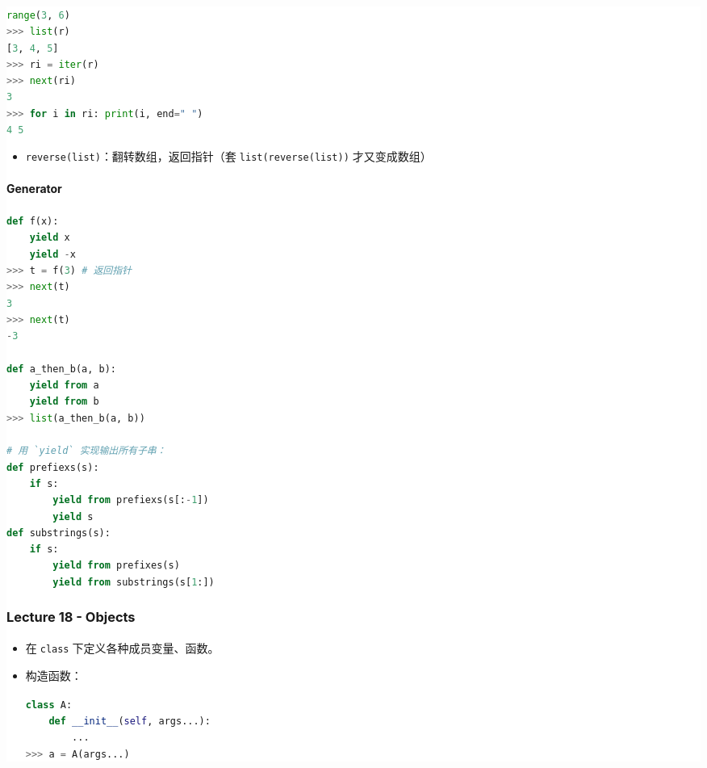 ```python
range(3, 6)
>>> list(r)
[3, 4, 5]
>>> ri = iter(r)
>>> next(ri)
3
>>> for i in ri: print(i, end=" ")
4 5
```

- `reverse(list)`：翻转数组，返回指针（套 `list(reverse(list))` 才又变成数组）

#### Generator

```python
def f(x):
    yield x
    yield -x
>>> t = f(3) # 返回指针
>>> next(t)
3
>>> next(t)
-3

def a_then_b(a, b):
    yield from a
    yield from b
>>> list(a_then_b(a, b))

# 用 `yield` 实现输出所有子串：
def prefiexs(s):
    if s:
        yield from prefiexs(s[:-1])
        yield s
def substrings(s):
    if s:
        yield from prefixes(s)
        yield from substrings(s[1:])
```



### Lecture 18 - Objects

- 在 `class` 下定义各种成员变量、函数。

- 构造函数：

    ```python    
    class A:
        def __init__(self, args...):
            ...
    >>> a = A(args...)
    ```
